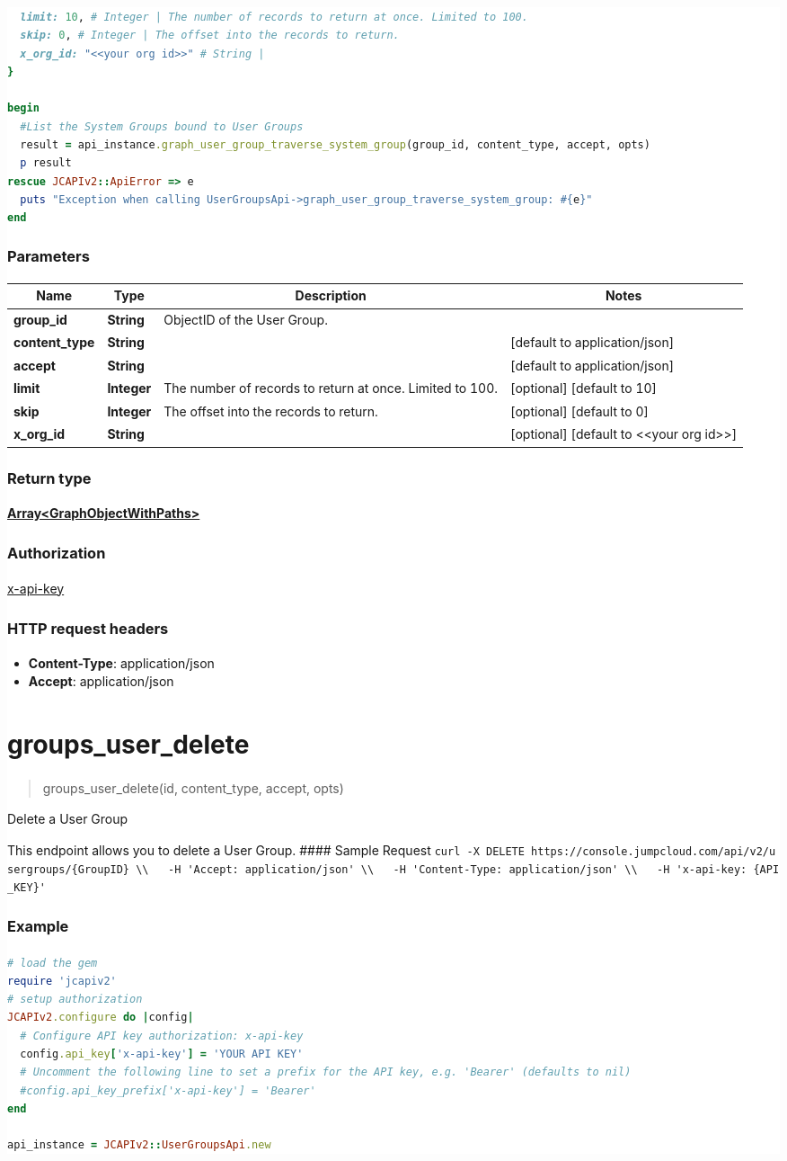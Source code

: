 ```ruby
  limit: 10, # Integer | The number of records to return at once. Limited to 100.
  skip: 0, # Integer | The offset into the records to return.
  x_org_id: "<<your org id>>" # String | 
}

begin
  #List the System Groups bound to User Groups
  result = api_instance.graph_user_group_traverse_system_group(group_id, content_type, accept, opts)
  p result
rescue JCAPIv2::ApiError => e
  puts "Exception when calling UserGroupsApi->graph_user_group_traverse_system_group: #{e}"
end
```

### Parameters

Name | Type | Description  | Notes
------------- | ------------- | ------------- | -------------
 **group_id** | **String**| ObjectID of the User Group. | 
 **content_type** | **String**|  | [default to application/json]
 **accept** | **String**|  | [default to application/json]
 **limit** | **Integer**| The number of records to return at once. Limited to 100. | [optional] [default to 10]
 **skip** | **Integer**| The offset into the records to return. | [optional] [default to 0]
 **x_org_id** | **String**|  | [optional] [default to &lt;&lt;your org id&gt;&gt;]

### Return type

[**Array&lt;GraphObjectWithPaths&gt;**](GraphObjectWithPaths.md)

### Authorization

[x-api-key](../README.md#x-api-key)

### HTTP request headers

 - **Content-Type**: application/json
 - **Accept**: application/json



# **groups_user_delete**
> groups_user_delete(id, content_type, accept, opts)

Delete a User Group

This endpoint allows you to delete a User Group.  #### Sample Request ``` curl -X DELETE https://console.jumpcloud.com/api/v2/usergroups/{GroupID} \\   -H 'Accept: application/json' \\   -H 'Content-Type: application/json' \\   -H 'x-api-key: {API_KEY}'  ```

### Example
```ruby
# load the gem
require 'jcapiv2'
# setup authorization
JCAPIv2.configure do |config|
  # Configure API key authorization: x-api-key
  config.api_key['x-api-key'] = 'YOUR API KEY'
  # Uncomment the following line to set a prefix for the API key, e.g. 'Bearer' (defaults to nil)
  #config.api_key_prefix['x-api-key'] = 'Bearer'
end

api_instance = JCAPIv2::UserGroupsApi.new
```